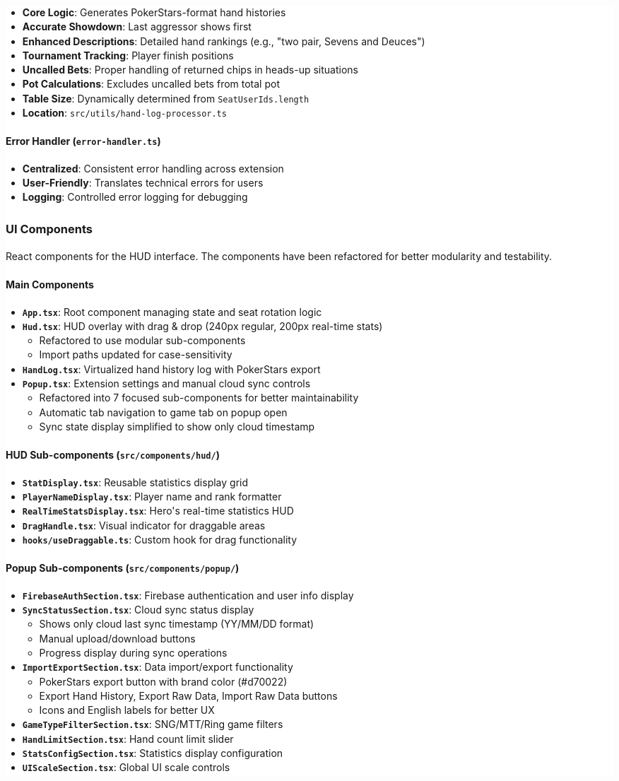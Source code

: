 - **Core Logic**: Generates PokerStars-format hand histories
- **Accurate Showdown**: Last aggressor shows first
- **Enhanced Descriptions**: Detailed hand rankings (e.g., "two pair, Sevens and Deuces")
- **Tournament Tracking**: Player finish positions
- **Uncalled Bets**: Proper handling of returned chips in heads-up situations
- **Pot Calculations**: Excludes uncalled bets from total pot
- **Table Size**: Dynamically determined from `SeatUserIds.length`
- **Location**: `src/utils/hand-log-processor.ts`

#### Error Handler (`error-handler.ts`)

- **Centralized**: Consistent error handling across extension
- **User-Friendly**: Translates technical errors for users
- **Logging**: Controlled error logging for debugging

### UI Components

React components for the HUD interface. The components have been refactored for better modularity and testability.

#### Main Components

- **`App.tsx`**: Root component managing state and seat rotation logic
- **`Hud.tsx`**: HUD overlay with drag & drop (240px regular, 200px real-time stats)
  - Refactored to use modular sub-components
  - Import paths updated for case-sensitivity
- **`HandLog.tsx`**: Virtualized hand history log with PokerStars export
- **`Popup.tsx`**: Extension settings and manual cloud sync controls
  - Refactored into 7 focused sub-components for better maintainability
  - Automatic tab navigation to game tab on popup open
  - Sync state display simplified to show only cloud timestamp

#### HUD Sub-components (`src/components/hud/`)

- **`StatDisplay.tsx`**: Reusable statistics display grid
- **`PlayerNameDisplay.tsx`**: Player name and rank formatter
- **`RealTimeStatsDisplay.tsx`**: Hero's real-time statistics HUD
- **`DragHandle.tsx`**: Visual indicator for draggable areas
- **`hooks/useDraggable.ts`**: Custom hook for drag functionality

#### Popup Sub-components (`src/components/popup/`)

- **`FirebaseAuthSection.tsx`**: Firebase authentication and user info display
- **`SyncStatusSection.tsx`**: Cloud sync status display
  - Shows only cloud last sync timestamp (YY/MM/DD format)
  - Manual upload/download buttons
  - Progress display during sync operations
- **`ImportExportSection.tsx`**: Data import/export functionality
  - PokerStars export button with brand color (#d70022)
  - Export Hand History, Export Raw Data, Import Raw Data buttons
  - Icons and English labels for better UX
- **`GameTypeFilterSection.tsx`**: SNG/MTT/Ring game filters
- **`HandLimitSection.tsx`**: Hand count limit slider
- **`StatsConfigSection.tsx`**: Statistics display configuration
- **`UIScaleSection.tsx`**: Global UI scale controls
